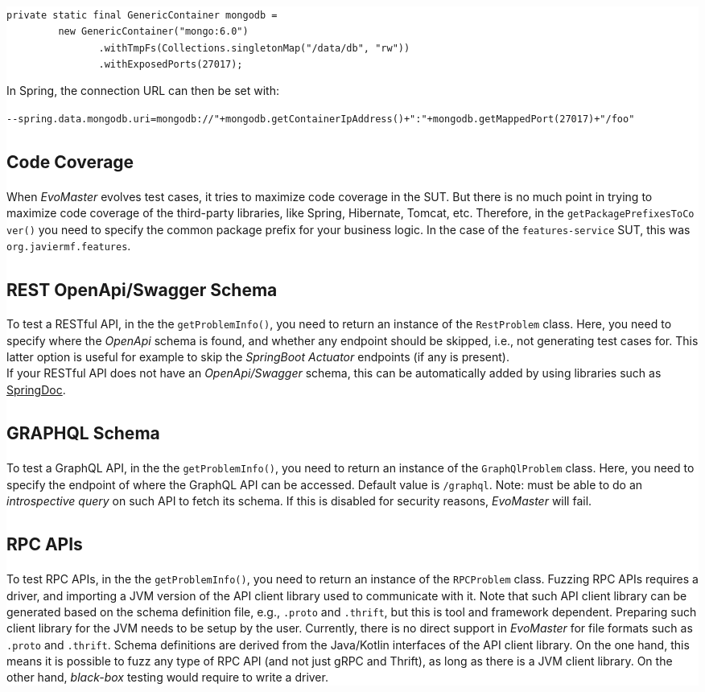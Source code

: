 ```
private static final GenericContainer mongodb =  
         new GenericContainer("mongo:6.0")
                .withTmpFs(Collections.singletonMap("/data/db", "rw"))
                .withExposedPorts(27017);
```

In Spring, the connection URL can then be set with:
```
--spring.data.mongodb.uri=mongodb://"+mongodb.getContainerIpAddress()+":"+mongodb.getMappedPort(27017)+"/foo"
```




## Code Coverage

When _EvoMaster_ evolves test cases, it tries to maximize code coverage in the SUT.
But there is no much point in trying to maximize code coverage of the third-party libraries,
like Spring, Hibernate, Tomcat, etc.
Therefore, in the `getPackagePrefixesToCover()` you need to specify the common package prefix for your
business logic.
In the case of the `features-service` SUT, this was `org.javiermf.features`.


## REST OpenApi/Swagger Schema

To test a RESTful API, in the the `getProblemInfo()`, you need to return an instance of the
`RestProblem` class.
Here, you need to specify where the _OpenApi_ schema is found, and whether any endpoint should be skipped,
i.e., not generating test cases for.
This latter option is useful for example to skip the _SpringBoot Actuator_ endpoints (if any is present).  
If your RESTful API does not have an _OpenApi/Swagger_ schema, this can be automatically added by using
libraries such as [SpringDoc](https://github.com/springdoc/springdoc-openapi).


## GRAPHQL Schema

To test a GraphQL API, in the the `getProblemInfo()`, you need to return an instance of the
`GraphQlProblem` class.
Here, you need to specify the endpoint of where the GraphQL API can be accessed. Default value is `/graphql`.
Note: must be able to do an _introspective query_ on such API to fetch its schema. If this is disabled for security reasons, _EvoMaster_ will fail.

## RPC APIs

To test RPC APIs, in the the `getProblemInfo()`, you need to return an instance of the
`RPCProblem` class.
Fuzzing RPC APIs requires a driver, and importing a JVM version of the API client library used to communicate with it.
Note that such API client library can be generated based on the schema definition file, e.g., `.proto` and `.thrift`, but this is tool and framework dependent.
Preparing such client library for the JVM needs to be setup by the user.
Currently, there is no direct support in _EvoMaster_ for file formats such as `.proto` and `.thrift`.
Schema definitions are derived from the Java/Kotlin interfaces of the API client library.
On the one hand, this means it is possible to fuzz any type of RPC API (and not just gRPC and Thrift), as long as there is a JVM client library.
On the other hand, _black-box_ testing would require to write a driver.
